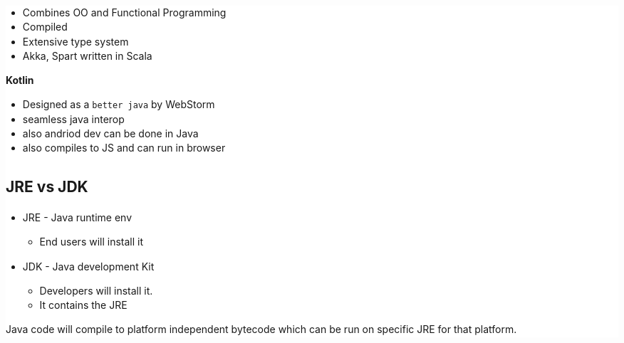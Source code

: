 -   Combines OO and Functional Programming
-   Compiled
-   Extensive type system
-   Akka, Spart written in Scala

**Kotlin**

-   Designed as a `better java` by WebStorm
-   seamless java interop
-   also andriod dev can be done in Java
-   also compiles to JS and can run in browser

JRE vs JDK
----------

-   JRE - Java runtime env

    -   End users will install it

-   JDK - Java development Kit

    -   Developers will install it.
    -   It contains the JRE

Java code will compile to platform independent bytecode which can be run
on specific JRE for that platform.
